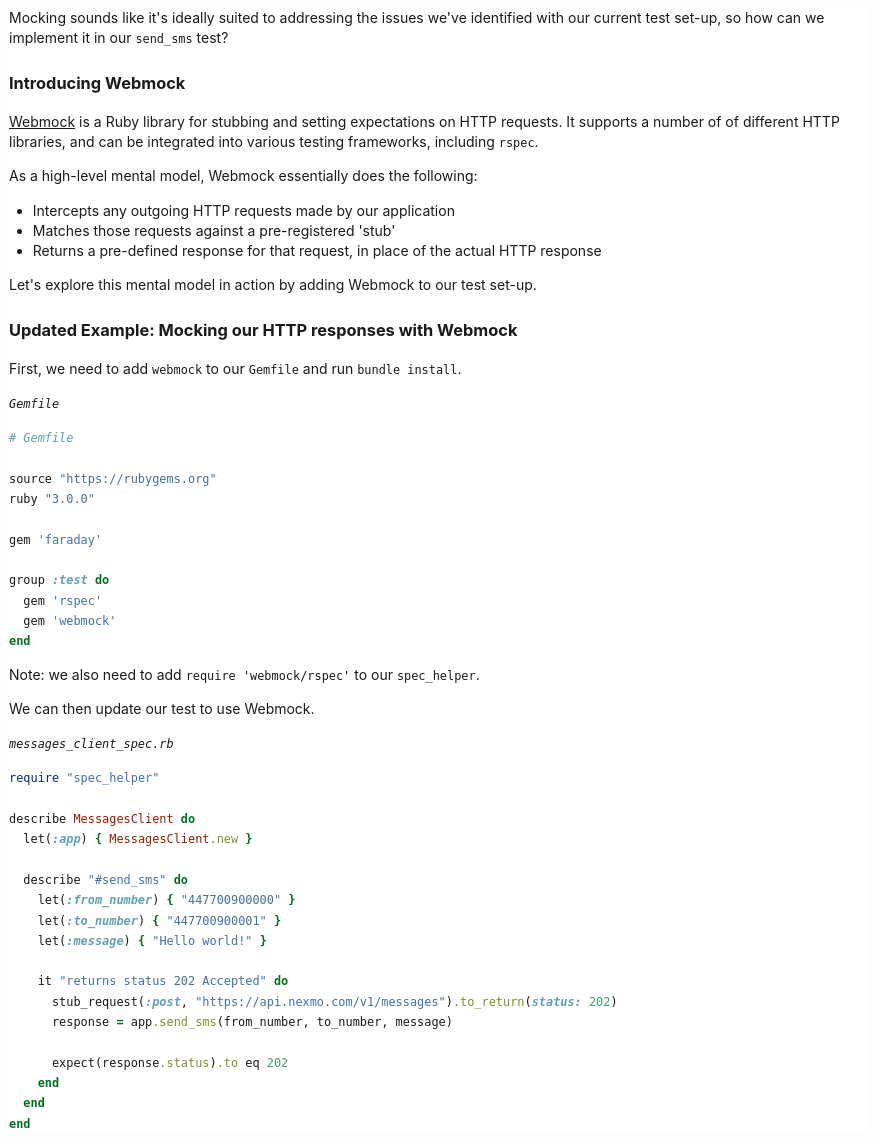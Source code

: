 Mocking sounds like it's ideally suited to addressing the issues we've identified with our current test set-up, so how can we implement it in our `send_sms` test?

### Introducing Webmock

[Webmock](https://github.com/bblimke/webmock) is a Ruby library for stubbing and setting expectations on HTTP requests. It supports a number of of different HTTP libraries, and can be integrated into various testing frameworks, including `rspec`.

As a high-level mental model, Webmock essentially does the following:

- Intercepts any outgoing HTTP requests made by our application
- Matches those requests against a pre-registered 'stub'
- Returns a pre-defined response for that request, in place of the actual HTTP response

Let's explore this mental model in action by adding Webmock to our test set-up.

### Updated Example: Mocking our HTTP responses with Webmock

First, we need to add `webmock` to our `Gemfile` and run `bundle install`.

*`Gemfile`*

```ruby
# Gemfile

source "https://rubygems.org"
ruby "3.0.0"

gem 'faraday'

group :test do
  gem 'rspec'
  gem 'webmock'
end
```

Note: we also need to add `require 'webmock/rspec'` to our `spec_helper`.

We can then update our test to use Webmock.

*`messages_client_spec.rb`*

```ruby
require "spec_helper"

describe MessagesClient do
  let(:app) { MessagesClient.new }

  describe "#send_sms" do
    let(:from_number) { "447700900000" }
    let(:to_number) { "447700900001" }
    let(:message) { "Hello world!" }

    it "returns status 202 Accepted" do
      stub_request(:post, "https://api.nexmo.com/v1/messages").to_return(status: 202)
      response = app.send_sms(from_number, to_number, message)

      expect(response.status).to eq 202
    end
  end
end
```
